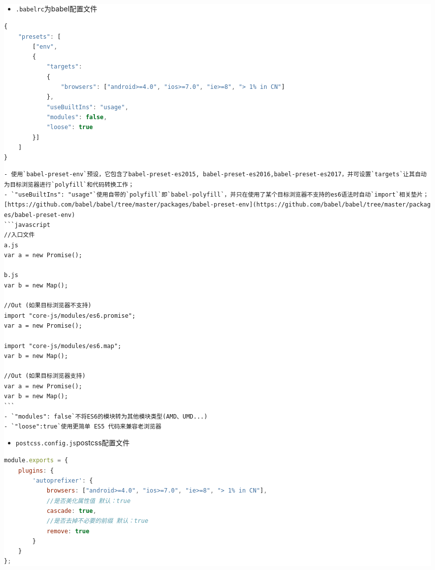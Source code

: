 - `.babelrc`为babel配置文件
```javascript
{
    "presets": [
        ["env",
        {
            "targets":
            {
                "browsers": ["android>=4.0", "ios>=7.0", "ie>=8", "> 1% in CN"]
            },
            "useBuiltIns": "usage",
            "modules": false,
            "loose": true
        }]
    ]
}
```
    - 使用`babel-preset-env`预设，它包含了babel-preset-es2015, babel-preset-es2016,babel-preset-es2017，并可设置`targets`让其自动为目标浏览器进行`polyfill`和代码转换工作；
    - `"useBuiltIns": "usage"`使用自带的`polyfill`即`babel-polyfill`，并只在使用了某个目标浏览器不支持的es6语法时自动`import`相关垫片；[https://github.com/babel/babel/tree/master/packages/babel-preset-env](https://github.com/babel/babel/tree/master/packages/babel-preset-env)
    ```javascript
    //入口文件
    a.js
    var a = new Promise();
    
    b.js
    var b = new Map();
    
    //Out (如果目标浏览器不支持)
    import "core-js/modules/es6.promise";
    var a = new Promise();
    
    import "core-js/modules/es6.map";
    var b = new Map();
    
    //Out (如果目标浏览器支持)
    var a = new Promise();
    var b = new Map();
    ```
    - `"modules": false`不将ES6的模块转为其他模块类型(AMD、UMD...)
    - `"loose":true`使用更简单 ES5 代码来兼容老浏览器
- `postcss.config.js`postcss配置文件
```javascript
module.exports = {
    plugins: {
        'autoprefixer': {
            browsers: ["android>=4.0", "ios>=7.0", "ie>=8", "> 1% in CN"],
            //是否美化属性值 默认：true 
            cascade: true,
            //是否去掉不必要的前缀 默认：true 
            remove: true
        }
    }
};
```

